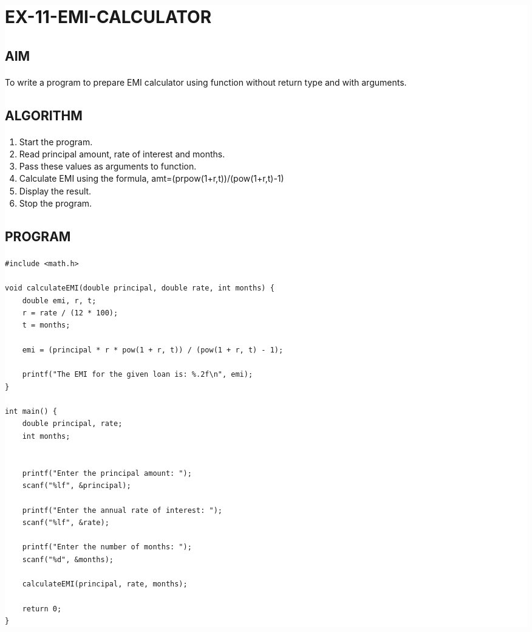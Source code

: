 # EX-11-EMI-CALCULATOR

## AIM

To write a program to prepare EMI calculator using function without return type and with arguments.

## ALGORITHM

1.	Start the program.
2.	Read principal amount, rate of interest and months.
3.	Pass these values as arguments to function.
4.	Calculate EMI using the formula, amt=(prpow(1+r,t))/(pow(1+r,t)-1)
5.	Display the result.
6.	Stop the program.

## PROGRAM
```#include <stdio.h>
#include <math.h>

void calculateEMI(double principal, double rate, int months) {
    double emi, r, t;
    r = rate / (12 * 100);  
    t = months;         

    emi = (principal * r * pow(1 + r, t)) / (pow(1 + r, t) - 1);

    printf("The EMI for the given loan is: %.2f\n", emi);
}

int main() {
    double principal, rate;
    int months;

 
    printf("Enter the principal amount: ");
    scanf("%lf", &principal);

    printf("Enter the annual rate of interest: ");
    scanf("%lf", &rate);

    printf("Enter the number of months: ");
    scanf("%d", &months);

    calculateEMI(principal, rate, months);

    return 0;
}

```

